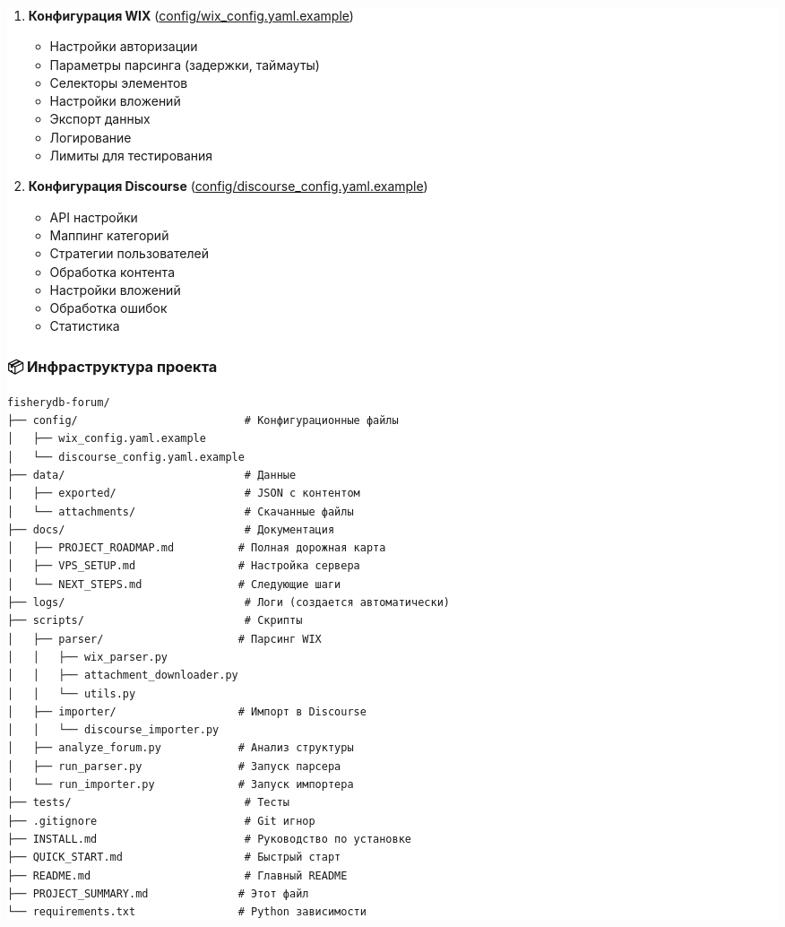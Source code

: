 1. **Конфигурация WIX** ([config/wix_config.yaml.example](config/wix_config.yaml.example))
   - Настройки авторизации
   - Параметры парсинга (задержки, таймауты)
   - Селекторы элементов
   - Настройки вложений
   - Экспорт данных
   - Логирование
   - Лимиты для тестирования

2. **Конфигурация Discourse** ([config/discourse_config.yaml.example](config/discourse_config.yaml.example))
   - API настройки
   - Маппинг категорий
   - Стратегии пользователей
   - Обработка контента
   - Настройки вложений
   - Обработка ошибок
   - Статистика

### 📦 Инфраструктура проекта

```
fisherydb-forum/
├── config/                          # Конфигурационные файлы
│   ├── wix_config.yaml.example
│   └── discourse_config.yaml.example
├── data/                            # Данные
│   ├── exported/                    # JSON с контентом
│   └── attachments/                 # Скачанные файлы
├── docs/                            # Документация
│   ├── PROJECT_ROADMAP.md          # Полная дорожная карта
│   ├── VPS_SETUP.md                # Настройка сервера
│   └── NEXT_STEPS.md               # Следующие шаги
├── logs/                            # Логи (создается автоматически)
├── scripts/                         # Скрипты
│   ├── parser/                     # Парсинг WIX
│   │   ├── wix_parser.py
│   │   ├── attachment_downloader.py
│   │   └── utils.py
│   ├── importer/                   # Импорт в Discourse
│   │   └── discourse_importer.py
│   ├── analyze_forum.py            # Анализ структуры
│   ├── run_parser.py               # Запуск парсера
│   └── run_importer.py             # Запуск импортера
├── tests/                           # Тесты
├── .gitignore                       # Git игнор
├── INSTALL.md                       # Руководство по установке
├── QUICK_START.md                   # Быстрый старт
├── README.md                        # Главный README
├── PROJECT_SUMMARY.md              # Этот файл
└── requirements.txt                # Python зависимости
```
